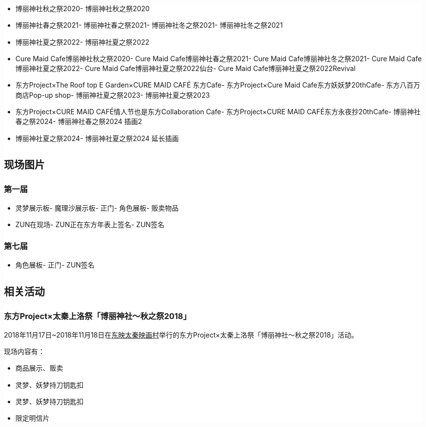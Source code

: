 - [](./文件-博丽神社秋之祭2020插画.jpg.md)博丽神社秋之祭2020- [](./文件-博丽神社秋之祭2020插画2.jpg.md)博丽神社秋之祭2020

- [](./文件-博丽神社春之祭2021插画.jpg.md)博丽神社春之祭2021- [](./文件-博丽神社春之祭2021插画2.jpg.md)博丽神社春之祭2021- [](./文件-博丽神社冬之祭2021插画.jpg.md)博丽神社冬之祭2021- [](./文件-博丽神社冬之祭2021插画2.jpg.md)博丽神社冬之祭2021

- [](./文件-博丽神社夏之祭2022插画.jpg.md)博丽神社夏之祭2022- [](./文件-博丽神社夏之祭2022插画2.jpg.md)博丽神社夏之祭2022

- [](./文件-Cure_Maid_Cafe博丽神社秋之祭2020插画.jpg.md)Cure Maid Cafe博丽神社秋之祭2020- [](./文件-Cure_Maid_Cafe博丽神社春之祭2021插画.jpg.md)Cure Maid Cafe博丽神社春之祭2021- [](./文件-Cure_Maid_Cafe博丽神社冬之祭2021插画.jpg.md)Cure Maid Cafe博丽神社冬之祭2021- [](./文件-Cure_Maid_Cafe博丽神社夏之祭2022插画.jpg.md)Cure Maid Cafe博丽神社夏之祭2022- [](./文件-Cure_Maid_Cafe博丽神社夏之祭2022仙台插画.webp.md)Cure Maid Cafe博丽神社夏之祭2022仙台- [](./文件-Cure_Maid_Cafe博丽神社夏之祭2022Revival插画.webp.md)Cure Maid Cafe博丽神社夏之祭2022Revival

- [](./文件-东方Project×The_Roof_top_E_Garden×CURE_MAID_CAFÉ_东方Cafe插画.webp.md)东方Project×The Roof top E Garden×CURE MAID CAFÉ 东方Cafe- [](./文件-东方Project×Cure_Maid_Cafe东方妖妖梦20thCafe.webp.md)东方Project×Cure Maid Cafe东方妖妖梦20thCafe- [](./文件-东方八百万商店Pop-up_shop插画.jpg.md)东方八百万商店Pop-up shop- [](./文件-博丽神社夏之祭2023插画.jpg.md)博丽神社夏之祭2023- [](./文件-博丽神社夏之祭2023插画2.webp.md)博丽神社夏之祭2023

- [](./文件-东方Project×CURE_MAID_CAFÉ情人节也是东方Collaboration_Cafe插画.webp.md)东方Project×CURE MAID CAFÉ情人节也是东方Collaboration Cafe- [](./文件-东方Project×CURE_MAID_CAFÉ东方永夜抄20thCafe插画.webp.md)东方Project×CURE MAID CAFÉ东方永夜抄20thCafe- [](./文件-博丽神社春之祭2024插画.jpg.md)博丽神社春之祭2024- [](./文件-博丽神社春之祭2024插画2.jpg.md)博丽神社春之祭2024 插画2

- [](./文件-博丽神社夏之祭2024插画.jpg.md)博丽神社夏之祭2024- [](./文件-博丽神社夏之祭2024延长插画.jpg.md)博丽神社夏之祭2024 延长插画


## 现场图片

### 第一届
- [](./文件-博丽神社夏之祭现场1.jpg.md)灵梦展示板- [](./文件-博丽神社夏之祭现场2.jpg.md)魔理沙展示板- [](./文件-博丽神社夏之祭现场3.jpg.md)正门- [](./文件-博丽神社夏之祭现场4.jpg.md)角色展板- [](./文件-博丽神社夏之祭现场5.jpg.md)贩卖物品

- [](./文件-博丽神社夏之祭现场7.jpg.md)ZUN在现场- [](./文件-博丽神社夏之祭现场8.jpg.md)ZUN正在东方年表上签名- [](./文件-博丽神社夏之祭现场9.jpg.md)ZUN签名


### 第七届
- [](./文件-博丽神社秋之祭_2018现场1.jpg.md)角色展板- [](./文件-博丽神社秋之祭_2018现场2.jpg.md)正门- [](./文件-博丽神社秋之祭_2018现场3.jpg.md)ZUN签名


## 相关活动

### 东方Project×太秦上洛祭「博丽神社～秋之祭2018」
  
2018年11月17日~2018年11月18日在[东映太秦映画村](https://zh.wikipedia.org/wiki/东映太秦映画村)举行的东方Project×太秦上洛祭「博丽神社～秋之祭2018」活动。
  
  
现场内容有：
  

- 商品展示、贩卖

- [](./文件-东方Project×太秦上洛祭「博丽神社～秋之祭2018」钥匙扣.jpg.md)灵梦、妖梦持刀钥匙扣

- 灵梦、妖梦持刀钥匙扣
- 限定明信片
